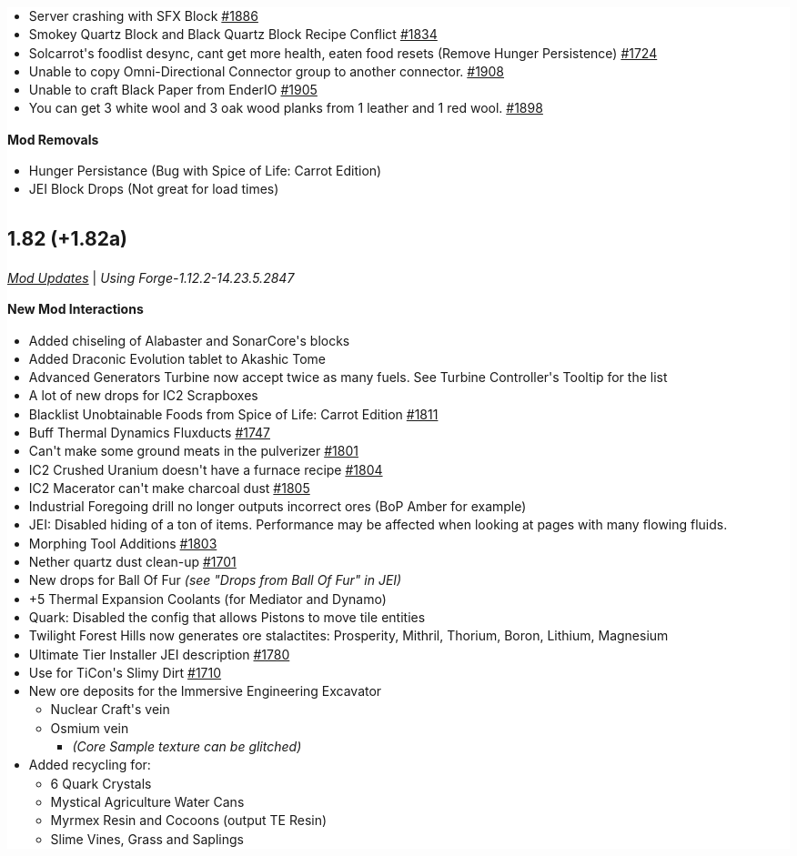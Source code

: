 -   Server crashing with SFX Block [\#1886](https://github.com/NillerMedDild/Enigmatica2Expert/issues/1886)
-   Smokey Quartz Block and Black Quartz Block Recipe Conflict [\#1834](https://github.com/NillerMedDild/Enigmatica2Expert/issues/1834)
-   Solcarrot's foodlist desync, cant get more health, eaten food resets \(Remove Hunger Persistence\) [\#1724](https://github.com/NillerMedDild/Enigmatica2Expert/issues/1724)
-   Unable to copy Omni-Directional Connector group to another connector. [\#1908](https://github.com/NillerMedDild/Enigmatica2Expert/issues/1908)
-   Unable to craft Black Paper from EnderIO [\#1905](https://github.com/NillerMedDild/Enigmatica2Expert/issues/1905)
-   You can get 3 white wool and 3 oak wood planks from 1 leather and 1 red wool. [\#1898](https://github.com/NillerMedDild/Enigmatica2Expert/issues/1898)

**Mod Removals**

-   Hunger Persistance (Bug with Spice of Life: Carrot Edition)
-   JEI Block Drops (Not great for load times)

## 1.82 (+1.82a)

_[Mod Updates](https://github.com/NillerMedDild/Enigmatica2Expert/blob/master/changelogs/CHANGELOG_MODS_1.82.txt)_ | _Using Forge-1.12.2-14.23.5.2847_

**New Mod Interactions**

-   Added chiseling of Alabaster and SonarCore's blocks
-   Added Draconic Evolution tablet to Akashic Tome
-   Advanced Generators Turbine now accept twice as many fuels. See Turbine Controller's Tooltip for the list
-   A lot of new drops for IC2 Scrapboxes
-   Blacklist Unobtainable Foods from Spice of Life: Carrot Edition [\#1811](https://github.com/NillerMedDild/Enigmatica2Expert/issues/1811)
-   Buff Thermal Dynamics Fluxducts [\#1747](https://github.com/NillerMedDild/Enigmatica2Expert/issues/1747)
-   Can't make some ground meats in the pulverizer [\#1801](https://github.com/NillerMedDild/Enigmatica2Expert/issues/1801)
-   IC2 Crushed Uranium doesn't have a furnace recipe [\#1804](https://github.com/NillerMedDild/Enigmatica2Expert/issues/1804)
-   IC2 Macerator can't make charcoal dust [\#1805](https://github.com/NillerMedDild/Enigmatica2Expert/issues/1805)
-   Industrial Foregoing drill no longer outputs incorrect ores (BoP Amber for example)
-   JEI: Disabled hiding of a ton of items. Performance may be affected when looking at pages with many flowing fluids.
-   Morphing Tool Additions [\#1803](https://github.com/NillerMedDild/Enigmatica2Expert/issues/1803)
-   Nether quartz dust clean-up [\#1701](https://github.com/NillerMedDild/Enigmatica2Expert/issues/1701)
-   New drops for Ball Of Fur _(see "Drops from Ball Of Fur" in JEI)_
-   +5 Thermal Expansion Coolants (for Mediator and Dynamo)
-   Quark: Disabled the config that allows Pistons to move tile entities
-   Twilight Forest Hills now generates ore stalactites: Prosperity, Mithril, Thorium, Boron, Lithium, Magnesium
-   Ultimate Tier Installer JEI description [\#1780](https://github.com/NillerMedDild/Enigmatica2Expert/issues/1780)
-   Use for TiCon's Slimy Dirt [\#1710](https://github.com/NillerMedDild/Enigmatica2Expert/issues/1710)
-   New ore deposits for the Immersive Engineering Excavator
    -   Nuclear Craft's vein
    -   Osmium vein
        -   _(Core Sample texture can be glitched)_
-   Added recycling for:
    -   6 Quark Crystals
    -   Mystical Agriculture Water Cans
    -   Myrmex Resin and Cocoons (output TE Resin)
    -   Slime Vines, Grass and Saplings